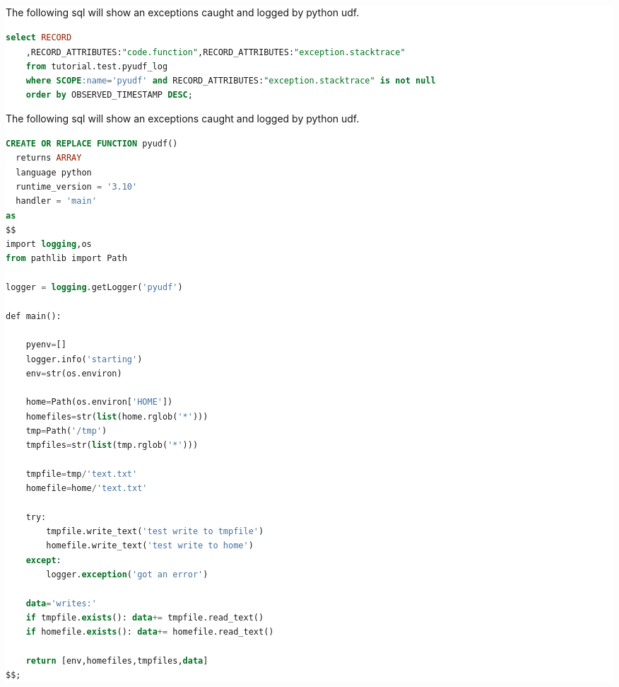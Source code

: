 
The following sql will show an exceptions caught and logged by python udf.

```sql
select RECORD
    ,RECORD_ATTRIBUTES:"code.function",RECORD_ATTRIBUTES:"exception.stacktrace"
    from tutorial.test.pyudf_log 
    where SCOPE:name='pyudf' and RECORD_ATTRIBUTES:"exception.stacktrace" is not null
    order by OBSERVED_TIMESTAMP DESC;
```


The following sql will show an exceptions caught and logged by python udf.


```sql
CREATE OR REPLACE FUNCTION pyudf()
  returns ARRAY
  language python
  runtime_version = '3.10'
  handler = 'main'
as
$$
import logging,os
from pathlib import Path

logger = logging.getLogger('pyudf')

def main():

    pyenv=[]
    logger.info('starting')
    env=str(os.environ)
    
    home=Path(os.environ['HOME'])
    homefiles=str(list(home.rglob('*')))
    tmp=Path('/tmp')
    tmpfiles=str(list(tmp.rglob('*')))

    tmpfile=tmp/'text.txt'
    homefile=home/'text.txt'

    try:
        tmpfile.write_text('test write to tmpfile')
        homefile.write_text('test write to home')
    except:
        logger.exception('got an error')

    data='writes:'
    if tmpfile.exists(): data+= tmpfile.read_text()
    if homefile.exists(): data+= homefile.read_text()

    return [env,homefiles,tmpfiles,data]
$$;

```

